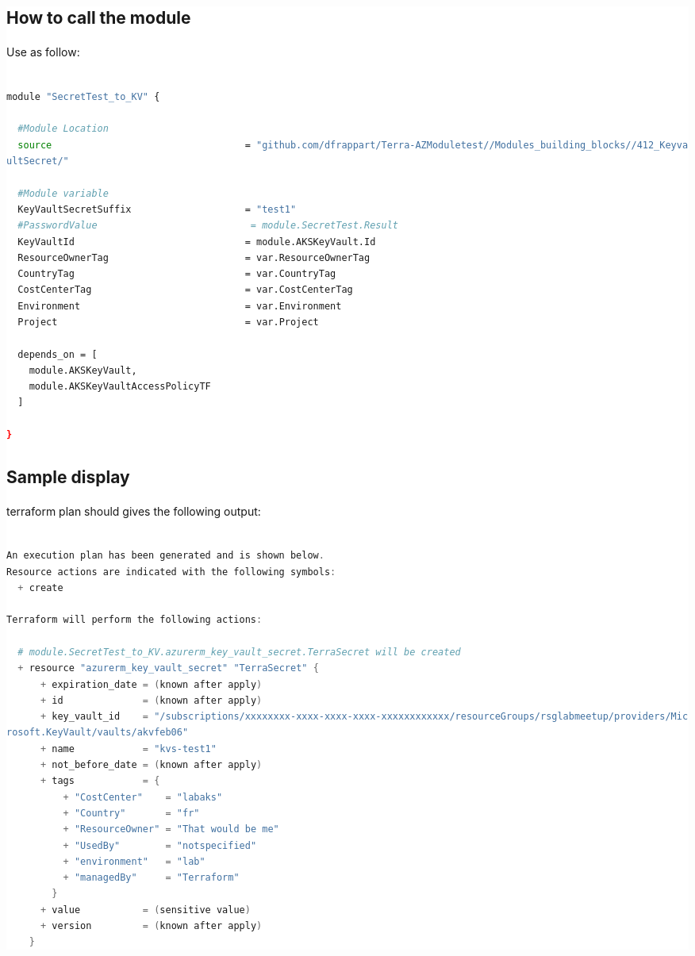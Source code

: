  
  

## How to call the module
 

Use as follow:

```bash

module "SecretTest_to_KV" {

  #Module Location
  source                                  = "github.com/dfrappart/Terra-AZModuletest//Modules_building_blocks//412_KeyvaultSecret/"

  #Module variable     
  KeyVaultSecretSuffix                    = "test1"
  #PasswordValue                           = module.SecretTest.Result
  KeyVaultId                              = module.AKSKeyVault.Id
  ResourceOwnerTag                        = var.ResourceOwnerTag
  CountryTag                              = var.CountryTag
  CostCenterTag                           = var.CostCenterTag
  Environment                             = var.Environment
  Project                                 = var.Project

  depends_on = [
    module.AKSKeyVault,
    module.AKSKeyVaultAccessPolicyTF
  ]

}

```

## Sample display

terraform plan should gives the following output:

```powershell

An execution plan has been generated and is shown below.
Resource actions are indicated with the following symbols:
  + create

Terraform will perform the following actions:

  # module.SecretTest_to_KV.azurerm_key_vault_secret.TerraSecret will be created
  + resource "azurerm_key_vault_secret" "TerraSecret" {
      + expiration_date = (known after apply)
      + id              = (known after apply)
      + key_vault_id    = "/subscriptions/xxxxxxxx-xxxx-xxxx-xxxx-xxxxxxxxxxxx/resourceGroups/rsglabmeetup/providers/Microsoft.KeyVault/vaults/akvfeb06"
      + name            = "kvs-test1"
      + not_before_date = (known after apply)
      + tags            = {
          + "CostCenter"    = "labaks"
          + "Country"       = "fr"
          + "ResourceOwner" = "That would be me"
          + "UsedBy"        = "notspecified"
          + "environment"   = "lab"
          + "managedBy"     = "Terraform"
        }
      + value           = (sensitive value)
      + version         = (known after apply)
    }
```
